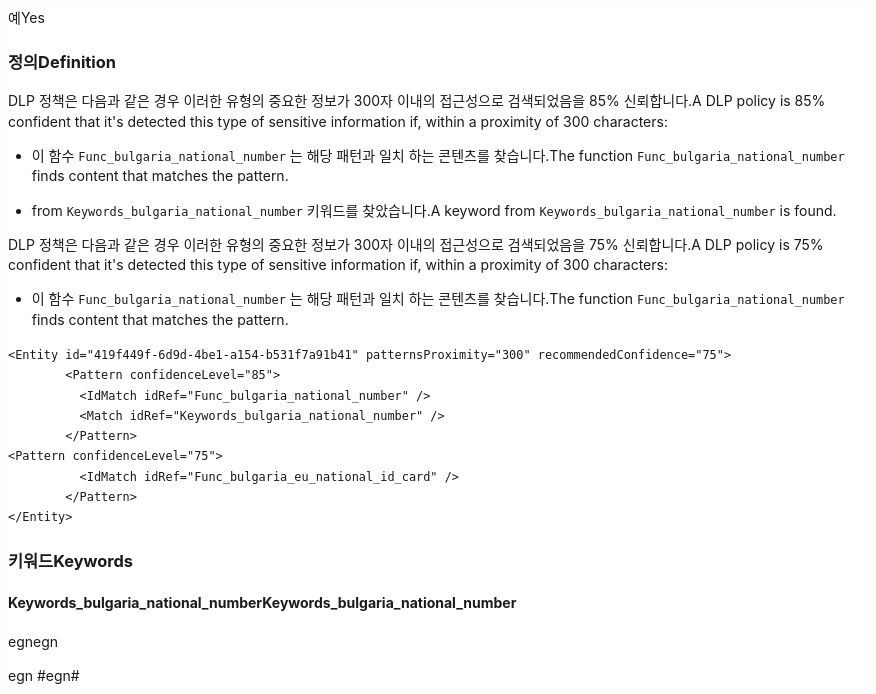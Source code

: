 <span data-ttu-id="ab3e1-139">예</span><span class="sxs-lookup"><span data-stu-id="ab3e1-139">Yes</span></span>
  
### <a name="definition"></a><span data-ttu-id="ab3e1-140">정의</span><span class="sxs-lookup"><span data-stu-id="ab3e1-140">Definition</span></span>

<span data-ttu-id="ab3e1-141">DLP 정책은 다음과 같은 경우 이러한 유형의 중요한 정보가 300자 이내의 접근성으로 검색되었음을 85% 신뢰합니다.</span><span class="sxs-lookup"><span data-stu-id="ab3e1-141">A DLP policy is 85% confident that it's detected this type of sensitive information if, within a proximity of 300 characters:</span></span>
  
- <span data-ttu-id="ab3e1-142">이 함수 `Func_bulgaria_national_number` 는 해당 패턴과 일치 하는 콘텐츠를 찾습니다.</span><span class="sxs-lookup"><span data-stu-id="ab3e1-142">The function  `Func_bulgaria_national_number` finds content that matches the pattern.</span></span> 
    
- <span data-ttu-id="ab3e1-143">from `Keywords_bulgaria_national_number` 키워드를 찾았습니다.</span><span class="sxs-lookup"><span data-stu-id="ab3e1-143">A keyword from  `Keywords_bulgaria_national_number` is found.</span></span> 
    
<span data-ttu-id="ab3e1-144">DLP 정책은 다음과 같은 경우 이러한 유형의 중요한 정보가 300자 이내의 접근성으로 검색되었음을 75% 신뢰합니다.</span><span class="sxs-lookup"><span data-stu-id="ab3e1-144">A DLP policy is 75% confident that it's detected this type of sensitive information if, within a proximity of 300 characters:</span></span>
  
- <span data-ttu-id="ab3e1-145">이 함수 `Func_bulgaria_national_number` 는 해당 패턴과 일치 하는 콘텐츠를 찾습니다.</span><span class="sxs-lookup"><span data-stu-id="ab3e1-145">The function  `Func_bulgaria_national_number` finds content that matches the pattern.</span></span> 
    
```
<Entity id="419f449f-6d9d-4be1-a154-b531f7a91b41" patternsProximity="300" recommendedConfidence="75">
        <Pattern confidenceLevel="85">
          <IdMatch idRef="Func_bulgaria_national_number" />
          <Match idRef="Keywords_bulgaria_national_number" />
        </Pattern>
<Pattern confidenceLevel="75">
          <IdMatch idRef="Func_bulgaria_eu_national_id_card" />
        </Pattern>
</Entity>
```

### <a name="keywords"></a><span data-ttu-id="ab3e1-146">키워드</span><span class="sxs-lookup"><span data-stu-id="ab3e1-146">Keywords</span></span>

#### <a name="keywordsbulgarianationalnumber"></a><span data-ttu-id="ab3e1-147">Keywords_bulgaria_national_number</span><span class="sxs-lookup"><span data-stu-id="ab3e1-147">Keywords_bulgaria_national_number</span></span>

<span data-ttu-id="ab3e1-148">egn</span><span class="sxs-lookup"><span data-stu-id="ab3e1-148">egn</span></span>
  
<span data-ttu-id="ab3e1-149">egn #</span><span class="sxs-lookup"><span data-stu-id="ab3e1-149">egn#</span></span>
  